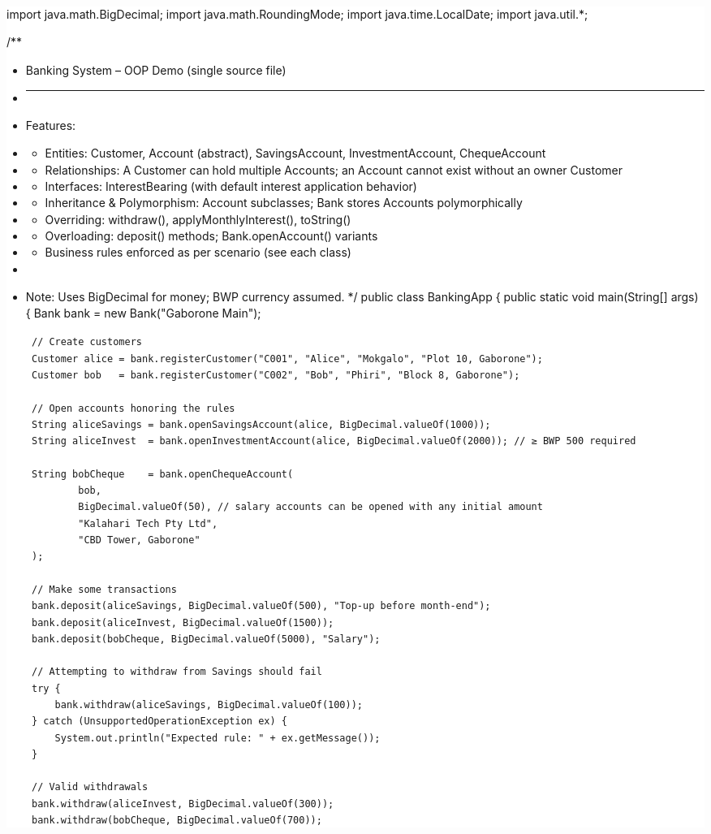 import java.math.BigDecimal;
import java.math.RoundingMode;
import java.time.LocalDate;
import java.util.*;

/**
 * Banking System – OOP Demo (single source file)
 * ------------------------------------------------
 * Features:
 * - Entities: Customer, Account (abstract), SavingsAccount, InvestmentAccount, ChequeAccount
 * - Relationships: A Customer can hold multiple Accounts; an Account cannot exist without an owner Customer
 * - Interfaces: InterestBearing (with default interest application behavior)
 * - Inheritance & Polymorphism: Account subclasses; Bank stores Accounts polymorphically
 * - Overriding: withdraw(), applyMonthlyInterest(), toString()
 * - Overloading: deposit() methods; Bank.openAccount() variants
 * - Business rules enforced as per scenario (see each class)
 *
 * Note: Uses BigDecimal for money; BWP currency assumed.
 */
public class BankingApp {
    public static void main(String[] args) {
        Bank bank = new Bank("Gaborone Main");

        // Create customers
        Customer alice = bank.registerCustomer("C001", "Alice", "Mokgalo", "Plot 10, Gaborone");
        Customer bob   = bank.registerCustomer("C002", "Bob", "Phiri", "Block 8, Gaborone");

        // Open accounts honoring the rules
        String aliceSavings = bank.openSavingsAccount(alice, BigDecimal.valueOf(1000));
        String aliceInvest  = bank.openInvestmentAccount(alice, BigDecimal.valueOf(2000)); // ≥ BWP 500 required

        String bobCheque    = bank.openChequeAccount(
                bob,
                BigDecimal.valueOf(50), // salary accounts can be opened with any initial amount
                "Kalahari Tech Pty Ltd",
                "CBD Tower, Gaborone"
        );

        // Make some transactions
        bank.deposit(aliceSavings, BigDecimal.valueOf(500), "Top-up before month-end");
        bank.deposit(aliceInvest, BigDecimal.valueOf(1500));
        bank.deposit(bobCheque, BigDecimal.valueOf(5000), "Salary");

        // Attempting to withdraw from Savings should fail
        try {
            bank.withdraw(aliceSavings, BigDecimal.valueOf(100));
        } catch (UnsupportedOperationException ex) {
            System.out.println("Expected rule: " + ex.getMessage());
        }

        // Valid withdrawals
        bank.withdraw(aliceInvest, BigDecimal.valueOf(300));
        bank.withdraw(bobCheque, BigDecimal.valueOf(700));
